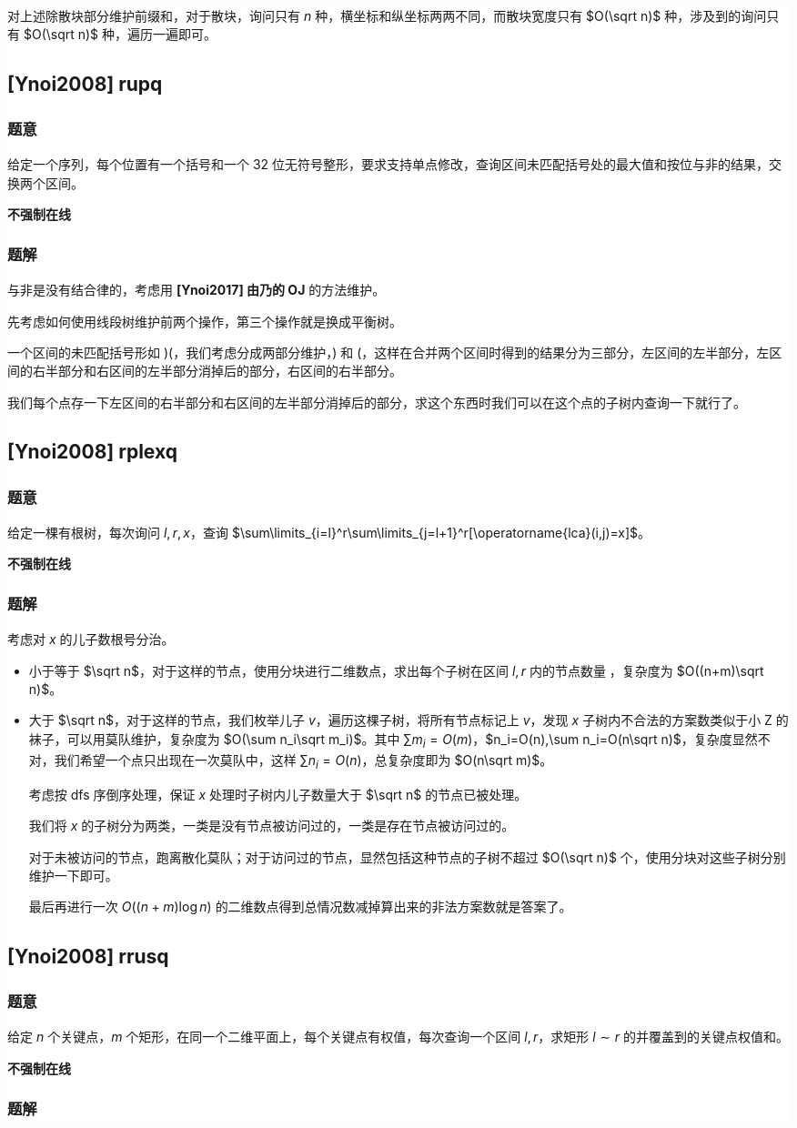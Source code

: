 对上述除散块部分维护前缀和，对于散块，询问只有 $n$ 种，横坐标和纵坐标两两不同，而散块宽度只有 $O(\sqrt n)$ 种，涉及到的询问只有 $O(\sqrt n)$ 种，遍历一遍即可。

## [Ynoi2008] rupq

### 题意

给定一个序列，每个位置有一个括号和一个 $32$ 位无符号整形，要求支持单点修改，查询区间未匹配括号处的最大值和按位与非的结果，交换两个区间。

**不强制在线**

### 题解

与非是没有结合律的，考虑用 **[Ynoi2017] 由乃的 OJ** 的方法维护。

先考虑如何使用线段树维护前两个操作，第三个操作就是换成平衡树。

一个区间的未匹配括号形如 $\text{)(}$，我们考虑分成两部分维护，$\text{)}$ 和 $\text{(}$，这样在合并两个区间时得到的结果分为三部分，左区间的左半部分，左区间的右半部分和右区间的左半部分消掉后的部分，右区间的右半部分。

我们每个点存一下左区间的右半部分和右区间的左半部分消掉后的部分，求这个东西时我们可以在这个点的子树内查询一下就行了。

## [Ynoi2008] rplexq

### 题意

给定一棵有根树，每次询问 $l,r,x$，查询 $\sum\limits_{i=l}^r\sum\limits_{j=l+1}^r[\operatorname{lca}(i,j)=x]$。

**不强制在线**

### 题解

考虑对 $x$ 的儿子数根号分治。

- 小于等于 $\sqrt n$，对于这样的节点，使用分块进行二维数点，求出每个子树在区间 $l,r$ 内的节点数量 ，复杂度为 $O((n+m)\sqrt n)$。

- 大于 $\sqrt n$，对于这样的节点，我们枚举儿子 $v$，遍历这棵子树，将所有节点标记上 $v$，发现 $x$ 子树内不合法的方案数类似于小 Z 的袜子，可以用莫队维护，复杂度为 $O(\sum n_i\sqrt m_i)$。其中 $\sum m_i=O(m)$，$n_i=O(n),\sum n_i=O(n\sqrt n)$，复杂度显然不对，我们希望一个点只出现在一次莫队中，这样 $\sum n_i=O(n)$，总复杂度即为 $O(n\sqrt m)$。

	考虑按 dfs 序倒序处理，保证 $x$ 处理时子树内儿子数量大于 $\sqrt n$ 的节点已被处理。

	我们将 $x$ 的子树分为两类，一类是没有节点被访问过的，一类是存在节点被访问过的。

	对于未被访问的节点，跑离散化莫队；对于访问过的节点，显然包括这种节点的子树不超过 $O(\sqrt n)$ 个，使用分块对这些子树分别维护一下即可。

	最后再进行一次 $O((n+m)\log n)$ 的二维数点得到总情况数减掉算出来的非法方案数就是答案了。

## [Ynoi2008] rrusq

### 题意

给定 $n$ 个关键点，$m$ 个矩形，在同一个二维平面上，每个关键点有权值，每次查询一个区间 $l,r$，求矩形 $l\sim r$ 的并覆盖到的关键点权值和。

**不强制在线**

### 题解
